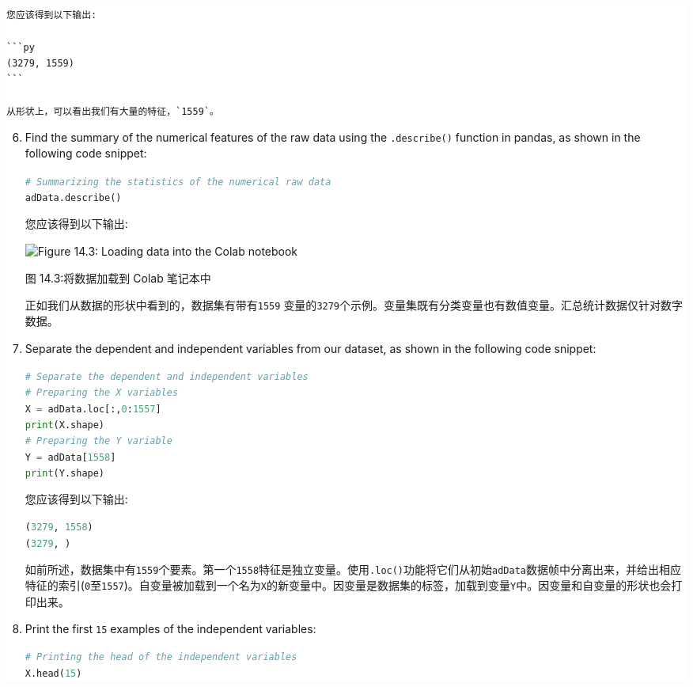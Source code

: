     您应该得到以下输出:

    ```py
    (3279, 1559)
    ```

    从形状上，可以看出我们有大量的特征，`1559`。

6.  Find the summary of the numerical features of the raw data using the `.describe()` function in pandas, as shown in the following code snippet:

    ```py
    # Summarizing the statistics of the numerical raw data
    adData.describe()
    ```

    您应该得到以下输出:

    ![Figure 14.3: Loading data into the Colab notebook
    ](img/B15019_14_03.jpg)

    图 14.3:将数据加载到 Colab 笔记本中

    正如我们从数据的形状中看到的，数据集有带有`1559` 变量的`3279`个示例。变量集既有分类变量也有数值变量。汇总统计数据仅针对数字数据。

7.  Separate the dependent and independent variables from our dataset, as shown in the following code snippet:

    ```py
    # Separate the dependent and independent variables
    # Preparing the X variables
    X = adData.loc[:,0:1557]
    print(X.shape)
    # Preparing the Y variable
    Y = adData[1558]
    print(Y.shape)
    ```

    您应该得到以下输出:

    ```py
    (3279, 1558)
    (3279, )
    ```

    如前所述，数据集中有`1559`个要素。第一个`1558`特征是独立变量。使用`.loc()`功能将它们从初始`adData`数据帧中分离出来，并给出相应特征的索引(`0`至`1557`)。自变量被加载到一个名为`X`的新变量中。因变量是数据集的标签，加载到变量`Y`中。因变量和自变量的形状也会打印出来。

8.  Print the first `15` examples of the independent variables:

    ```py
    # Printing the head of the independent variables
    X.head(15)
    ```

